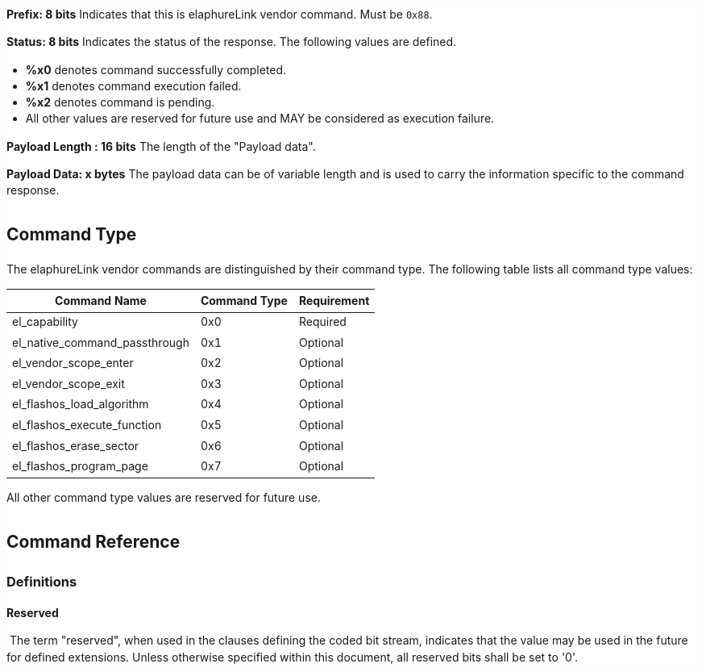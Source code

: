 ```
```

**Prefix:  8 bits**
    Indicates that this is elaphureLink vendor command. Must be `0x88`.

**Status:  8 bits**
    Indicates the status of the response. The following values are defined.

- **%x0** denotes command successfully completed.
- **%x1** denotes command execution failed.
- **%x2** denotes command is pending.
-  All other values are reserved for future use and MAY be considered as execution failure.

**Payload Length :  16 bits**
    The length of the "Payload data".

 **Payload Data:  x bytes**
    The payload data can be of variable length and is used to carry the information specific to the command response.

## Command Type

The elaphureLink vendor commands are distinguished by their command type. The following table lists all command type values:

| Command Name | Command Type | Requirement |
| ------------ | --------------- | ------------ |
| el_capability | 0x0 | Required |
| el_native_command_passthrough | 0x1 | Optional |
| el_vendor_scope_enter | 0x2 | Optional |
| el_vendor_scope_exit | 0x3 | Optional |
| el_flashos_load_algorithm | 0x4 | Optional |
| el_flashos_execute_function | 0x5 | Optional |
| el_flashos_erase_sector | 0x6 | Optional |
| el_flashos_program_page | 0x7 | Optional |


All other command type values are reserved for future use.

## Command Reference

### Definitions

**Reserved**

​	The term "reserved", when used in the clauses defining the coded bit stream, indicates that the value may be used in the future for defined extensions. Unless otherwise specified within this document, all reserved bits shall be set to '0'.
